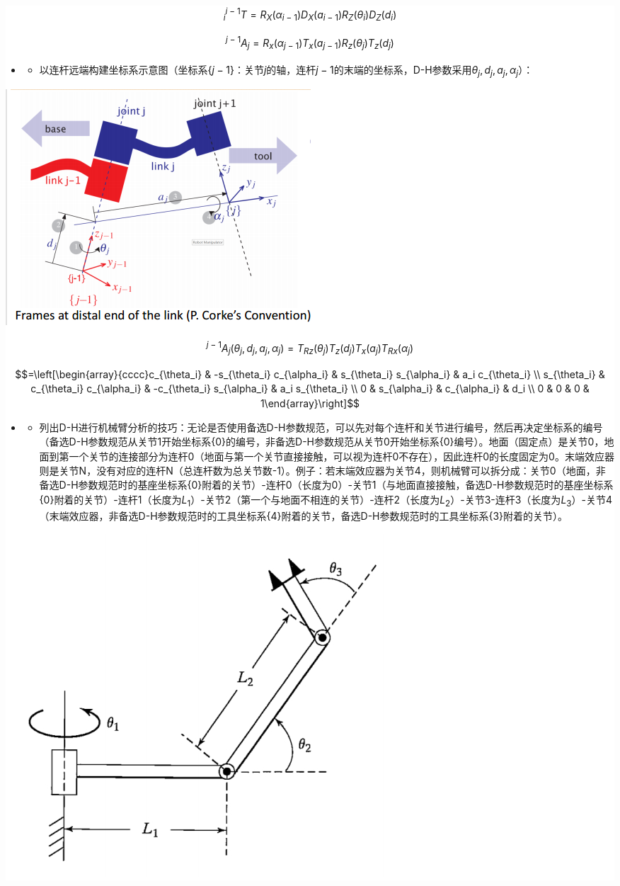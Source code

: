 $${ }_i^{i-1} T=R_X\left(\alpha_{i-1}\right) D_X\left(a_{i-1}\right) R_Z\left(\theta_i\right) D_Z\left(d_i\right)$$

$${ }^{j-1} A_j=R_x\left(\alpha_{j-1}\right) T_x\left(a_{j-1}\right) R_z\left(\theta_j\right) T_z\left(d_j\right)$$

- - 以连杆远端构建坐标系示意图（坐标系$\{j-1\}$：关节$j$的轴，连杆$j-1$的末端的坐标系，D-H参数采用$\theta_j,d_j,a_j,\alpha_j$）：

![ee0711d7bca8eba1e1a31831548a7d6a.png](../_resources/ee0711d7bca8eba1e1a31831548a7d6a.png)

$${ }^{j-1} A_j\left(\theta_j, d_j, a_j, \alpha_j\right)=T_{R z}\left(\theta_j\right) T_z\left(d_j\right) T_x\left(a_j\right) T_{R x}\left(\alpha_j\right)$$

$$=\left[\begin{array}{cccc}c_{\theta_i} & -s_{\theta_i} c_{\alpha_i} & s_{\theta_i} s_{\alpha_i} & a_i c_{\theta_i} \\ s_{\theta_i} & c_{\theta_i} c_{\alpha_i} & -c_{\theta_i} s_{\alpha_i} & a_i s_{\theta_i} \\ 0 & s_{\alpha_i} & c_{\alpha_i} & d_i \\ 0 & 0 & 0 & 1\end{array}\right]$$

- - 列出D-H进行机械臂分析的技巧：无论是否使用备选D-H参数规范，可以先对每个连杆和关节进行编号，然后再决定坐标系的编号（备选D-H参数规范从关节1开始坐标系$\{0\}$的编号，非备选D-H参数规范从关节0开始坐标系$\{0\}$编号）。地面（固定点）是关节0，地面到第一个关节的连接部分为连杆0（地面与第一个关节直接接触，可以视为连杆0不存在），因此连杆0的长度固定为0。末端效应器则是关节N，没有对应的连杆N（总连杆数为总关节数-1）。例子：若末端效应器为关节4，则机械臂可以拆分成：关节0（地面，非备选D-H参数规范时的基座坐标系$\{0\}$附着的关节）-连杆0（长度为0）-关节1（与地面直接接触，备选D-H参数规范时的基座坐标系$\{0\}$附着的关节）-连杆1（长度为$L_1$）-关节2（第一个与地面不相连的关节）-连杆2（长度为$L_2$）-关节3-连杆3（长度为$L_3$）-关节4（末端效应器，非备选D-H参数规范时的工具坐标系$\{4\}$附着的关节，备选D-H参数规范时的工具坐标系$\{3\}$附着的关节）。

![e2dc93fcc434bb840808c3716961f463.png](../_resources/e2dc93fcc434bb840808c3716961f463.png)
